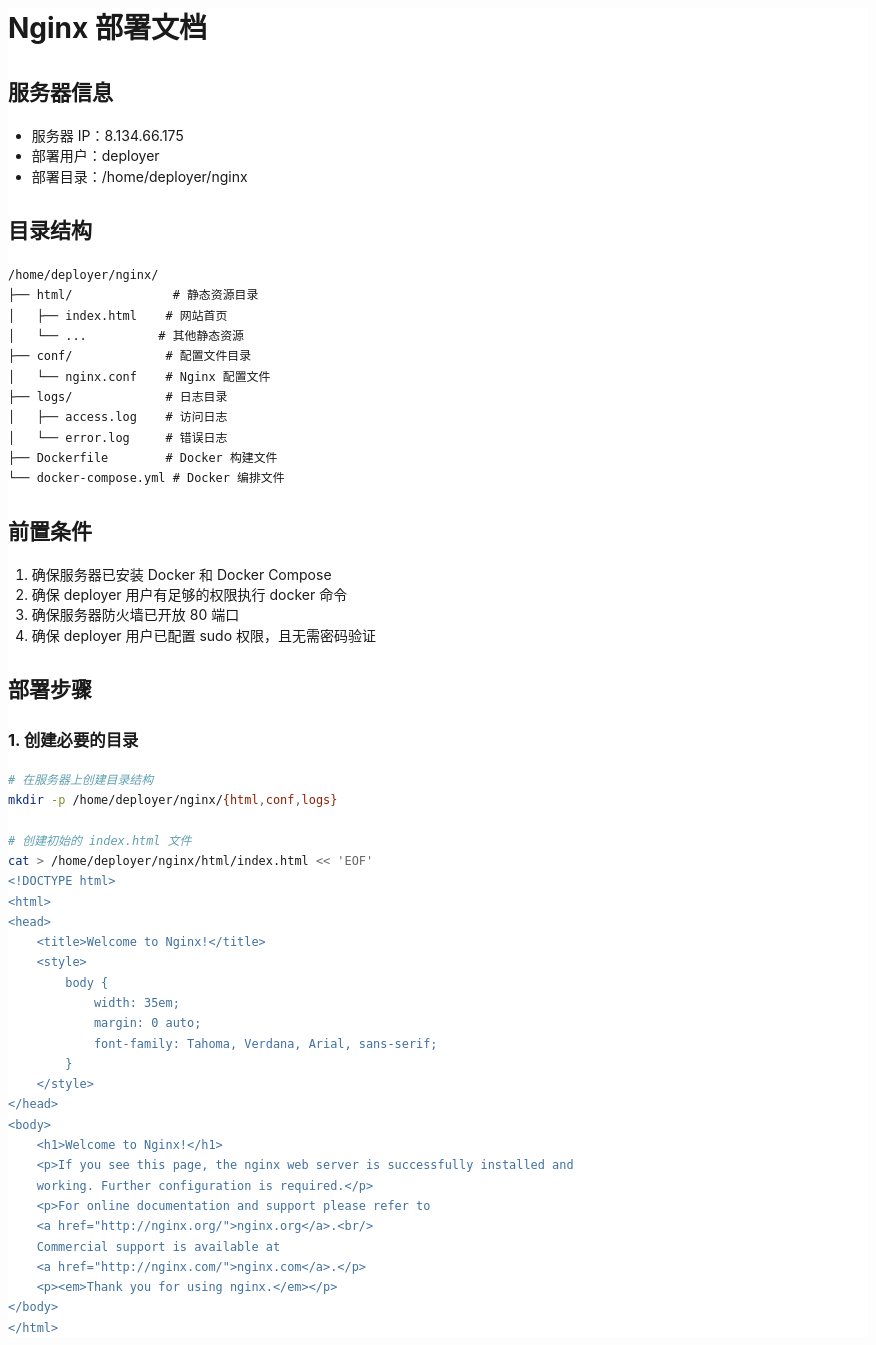 # Nginx 部署文档

## 服务器信息
- 服务器 IP：8.134.66.175
- 部署用户：deployer
- 部署目录：/home/deployer/nginx

## 目录结构
```
/home/deployer/nginx/
├── html/              # 静态资源目录
│   ├── index.html    # 网站首页
│   └── ...          # 其他静态资源
├── conf/             # 配置文件目录
│   └── nginx.conf    # Nginx 配置文件
├── logs/             # 日志目录
│   ├── access.log    # 访问日志
│   └── error.log     # 错误日志
├── Dockerfile        # Docker 构建文件
└── docker-compose.yml # Docker 编排文件
```

## 前置条件
1. 确保服务器已安装 Docker 和 Docker Compose
2. 确保 deployer 用户有足够的权限执行 docker 命令
3. 确保服务器防火墙已开放 80 端口
4. 确保 deployer 用户已配置 sudo 权限，且无需密码验证

## 部署步骤

### 1. 创建必要的目录
```bash
# 在服务器上创建目录结构
mkdir -p /home/deployer/nginx/{html,conf,logs}

# 创建初始的 index.html 文件
cat > /home/deployer/nginx/html/index.html << 'EOF'
<!DOCTYPE html>
<html>
<head>
    <title>Welcome to Nginx!</title>
    <style>
        body {
            width: 35em;
            margin: 0 auto;
            font-family: Tahoma, Verdana, Arial, sans-serif;
        }
    </style>
</head>
<body>
    <h1>Welcome to Nginx!</h1>
    <p>If you see this page, the nginx web server is successfully installed and
    working. Further configuration is required.</p>
    <p>For online documentation and support please refer to
    <a href="http://nginx.org/">nginx.org</a>.<br/>
    Commercial support is available at
    <a href="http://nginx.com/">nginx.com</a>.</p>
    <p><em>Thank you for using nginx.</em></p>
</body>
</html>
```